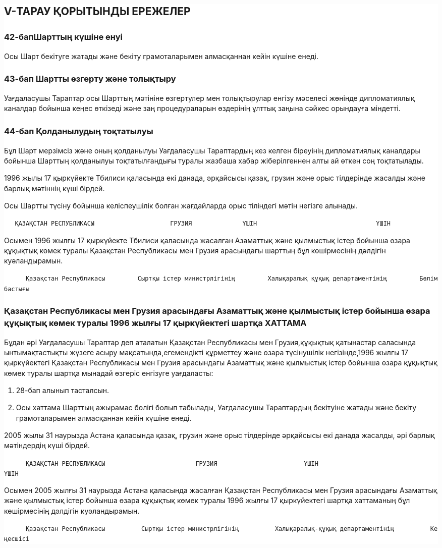 ## V-ТАРАУ ҚОРЫТЫНДЫ ЕРЕЖЕЛЕР

### 42-бапШарттың күшiне енуi

Осы Шарт бекiтуге жатады және бекiту грамоталарымен алмасқаннан кейiн күшiне енедi.

### 43-бап Шартты өзгерту және толықтыру

Уағдаласушы Тараптар осы Шарттың мәтiнiне өзгертулер мен толықтырулар енгiзу мәселесi жөнiнде дипломатиялық каналдар бойынша кеңес өткiзедi және заң процедураларын өздерiнің ұлттық заңына сәйкес орындауға мiндеттi.

### 44-бап Қолданылудың тоқтатылуы

Бұл Шарт мерзiмсiз және оның қолданылуы Уағдаласушы Тараптардың кез келген бiреуiнiң дипломатиялық каналдары бойынша Шарттың қолданылуы тоқтатылғандығы туралы жазбаша хабар жiберiлгеннен алты ай өткен соң тоқтатылады.

1996 жылы 17 қыркүйекте Тбилиси қаласында екі данада, әрқайсысы қазақ, грузин және орыс тiлдерiнде жасалды және барлық мәтiннің күшi бiрдей.

Осы Шартты түсiну бойынша келiспеушілік болған жағдайларда орыс тіліндегi мәтiн негiзге алынады.

       ҚАЗАҚСТАН РЕСПУБЛИКАСЫ                     ГРУЗИЯ              ҮШIН                                 YШIН

Осымен 1996 жылғы 17 қыркүйекте Тбилиси қаласында жасалған Азаматтық және қылмыстық істер бойынша өзара құқықтық көмек туралы Қазақстан Республикасы мен Грузия арасындағы шарттың бұл көшірмесінің дәлдігін куәландырамын.

          Қазақстан Республикасы         Сыртқы істер министрлігінің         Халықаралық құқық департаментінің         Бөлім бастығы

### Қазақстан Республикасы мен Грузия арасындағы Азаматтық және қылмыстық істер бойынша өзара құқықтық көмек туралы 1996 жылғы 17 қыркүйектегi шартқа ХАТТАМА

Бұдан әрi Уағдаласушы Тараптар деп аталатын Қазақстан Республикасы мен Грузия,құқықтық қатынастар саласында ынтымақтастықты жүзеге асыру мақсатында,егемендiктi құрметтеу және өзара түсiнушілiк негiзiнде,1996 жылғы 17 қыркүйектегі Қазақстан Республикасы мен Грузия арасындағы Азаматтық және қылмыстық iстер бойынша өзара құқықтық көмек туралы шартқа мынадай өзгерiс енгiзуге уағдаласты:

1. 28-бап алынып тасталсын.

2. Осы хаттама Шарттың ажырамас бөлiгi болып табылады, Уағдаласушы Тараптардың бекiтуiне жатады және бекiту грамоталарымен алмасқаннан кейiн күшiне енедi.

2005 жылы 31 наурызда Астана қаласында қазақ, грузин және орыс тiлдерiнде әрқайсысы екi данада жасалды, әрi барлық мәтiндердiң күшi бiрдей.

          ҚАЗАҚСТАН РЕСПУБЛИКАСЫ                         ГРУЗИЯ                        YШIН                                                         YШIН

Осымен 2005 жылғы 31 наурызда Астана қаласында жасалған Қазақстан Республикасы мен Грузия арасындағы Азаматтық және қылмыстық істер бойынша өзара құқықтық көмек туралы 1996 жылғы 17 қыркүйектегі шартқа хаттаманың бұл көшірмесінің дәлдігін куәландырамын.

          Қазақстан Республикасы          Сыртқы істер министрлігінің          Халықаралық-құқық департаментінің          Кеңесшісі

